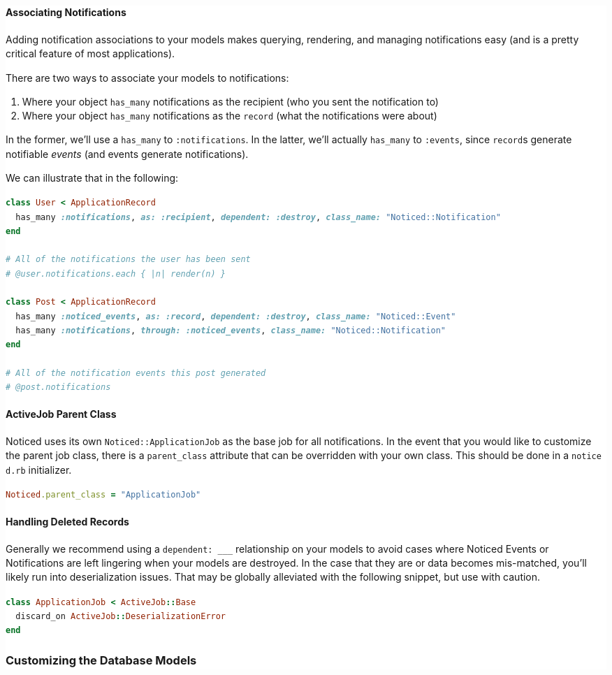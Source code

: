#### Associating Notifications

Adding notification associations to your models makes querying, rendering, and managing notifications easy (and is a pretty critical feature of most applications).

There are two ways to associate your models to notifications:

1. Where your object `has_many` notifications as the recipient (who you sent the notification to)
2. Where your object `has_many` notifications as the `record` (what the notifications were about)

In the former, we’ll use a `has_many` to `:notifications`. In the latter, we’ll actually `has_many` to `:events`, since `record`s generate notifiable _events_ (and events generate notifications).

We can illustrate that in the following:

```ruby
class User < ApplicationRecord
  has_many :notifications, as: :recipient, dependent: :destroy, class_name: "Noticed::Notification"
end

# All of the notifications the user has been sent
# @user.notifications.each { |n| render(n) }

class Post < ApplicationRecord
  has_many :noticed_events, as: :record, dependent: :destroy, class_name: "Noticed::Event"
  has_many :notifications, through: :noticed_events, class_name: "Noticed::Notification"
end

# All of the notification events this post generated
# @post.notifications
```

#### ActiveJob Parent Class

Noticed uses its own `Noticed::ApplicationJob` as the base job for all notifications.  In the event that you would like to customize the parent job class, there is a `parent_class` attribute that can be overridden with your own class.  This should be done in a `noticed.rb` initializer.

```ruby
Noticed.parent_class = "ApplicationJob"
```

#### Handling Deleted Records

Generally we recommend using a `dependent: ___` relationship on your models to avoid cases where Noticed Events or Notifications are left lingering when your models are destroyed. In the case that they are or data becomes mis-matched, you’ll likely run into deserialization issues. That may be globally alleviated with the following snippet, but use with caution.

```ruby
class ApplicationJob < ActiveJob::Base
  discard_on ActiveJob::DeserializationError
end
```

### Customizing the Database Models
